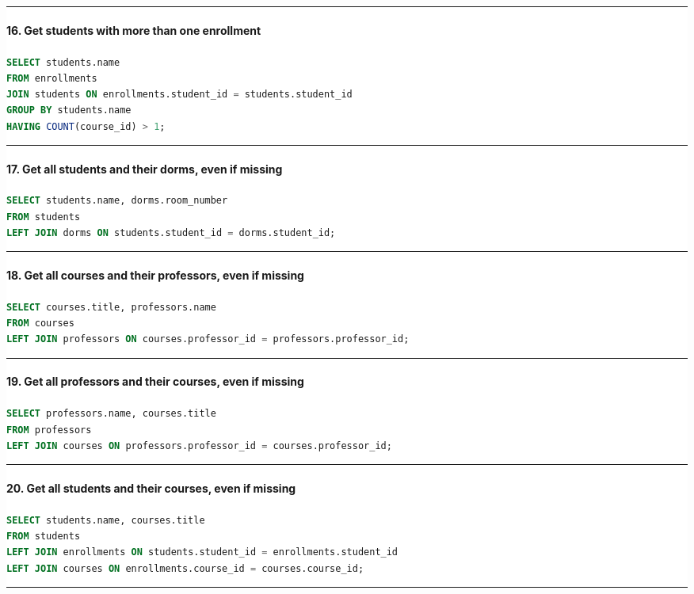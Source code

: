 
------

#### 16. Get students with more than one enrollment
```sql
SELECT students.name
FROM enrollments
JOIN students ON enrollments.student_id = students.student_id
GROUP BY students.name
HAVING COUNT(course_id) > 1;
```


------

#### 17. Get all students and their dorms, even if missing
```sql
SELECT students.name, dorms.room_number
FROM students
LEFT JOIN dorms ON students.student_id = dorms.student_id;
```


------

#### 18. Get all courses and their professors, even if missing
```sql
SELECT courses.title, professors.name
FROM courses
LEFT JOIN professors ON courses.professor_id = professors.professor_id;
```


------

#### 19. Get all professors and their courses, even if missing
```sql
SELECT professors.name, courses.title
FROM professors
LEFT JOIN courses ON professors.professor_id = courses.professor_id;
```


------

#### 20. Get all students and their courses, even if missing
```sql
SELECT students.name, courses.title
FROM students
LEFT JOIN enrollments ON students.student_id = enrollments.student_id
LEFT JOIN courses ON enrollments.course_id = courses.course_id;
```

------
